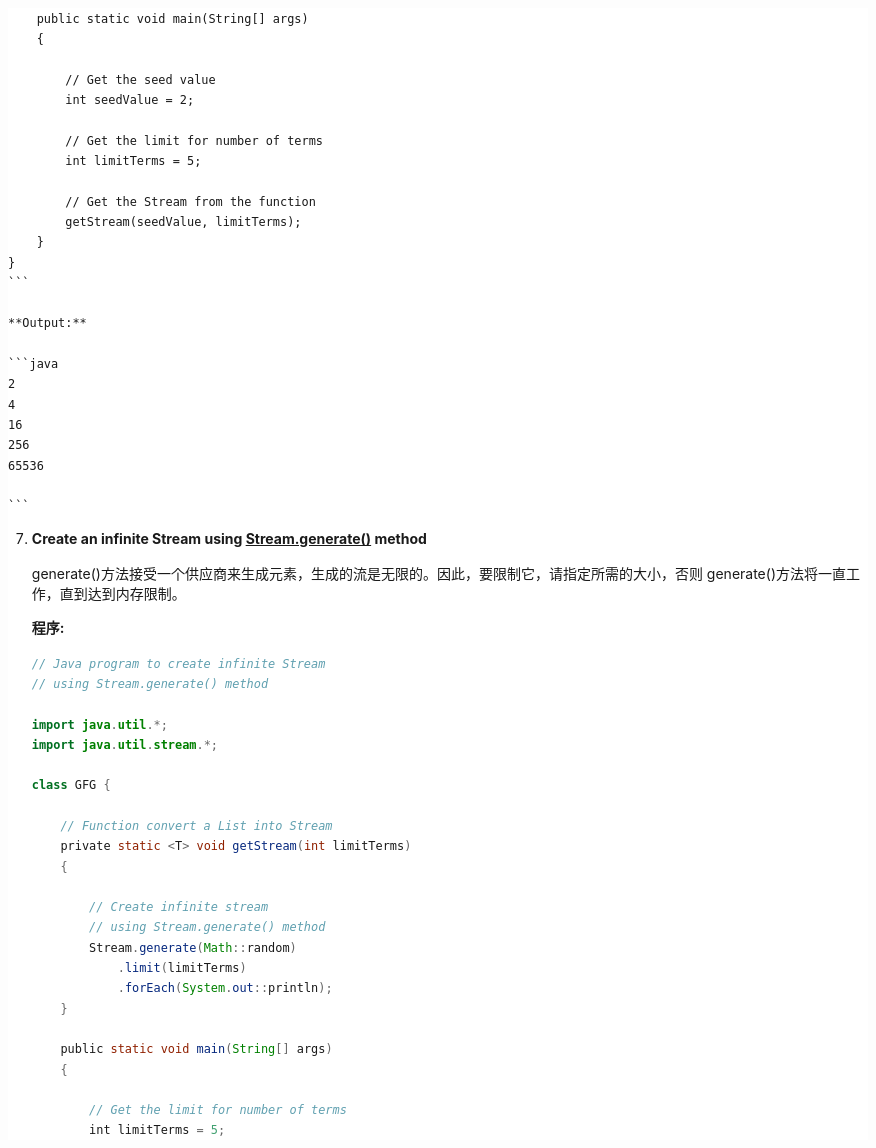         public static void main(String[] args)
        {

            // Get the seed value
            int seedValue = 2;

            // Get the limit for number of terms
            int limitTerms = 5;

            // Get the Stream from the function
            getStream(seedValue, limitTerms);
        }
    }
    ```

    **Output:**

    ```java
    2
    4
    16
    256
    65536

    ```

7.  **Create an infinite Stream using [Stream.generate()](https://www.geeksforgeeks.org/stream-generate-method-java/) method**

    generate()方法接受一个供应商来生成元素，生成的流是无限的。因此，要限制它，请指定所需的大小，否则 generate()方法将一直工作，直到达到内存限制。

    **程序:**

    ```java
    // Java program to create infinite Stream
    // using Stream.generate() method

    import java.util.*;
    import java.util.stream.*;

    class GFG {

        // Function convert a List into Stream
        private static <T> void getStream(int limitTerms)
        {

            // Create infinite stream
            // using Stream.generate() method
            Stream.generate(Math::random)
                .limit(limitTerms)
                .forEach(System.out::println);
        }

        public static void main(String[] args)
        {

            // Get the limit for number of terms
            int limitTerms = 5;
